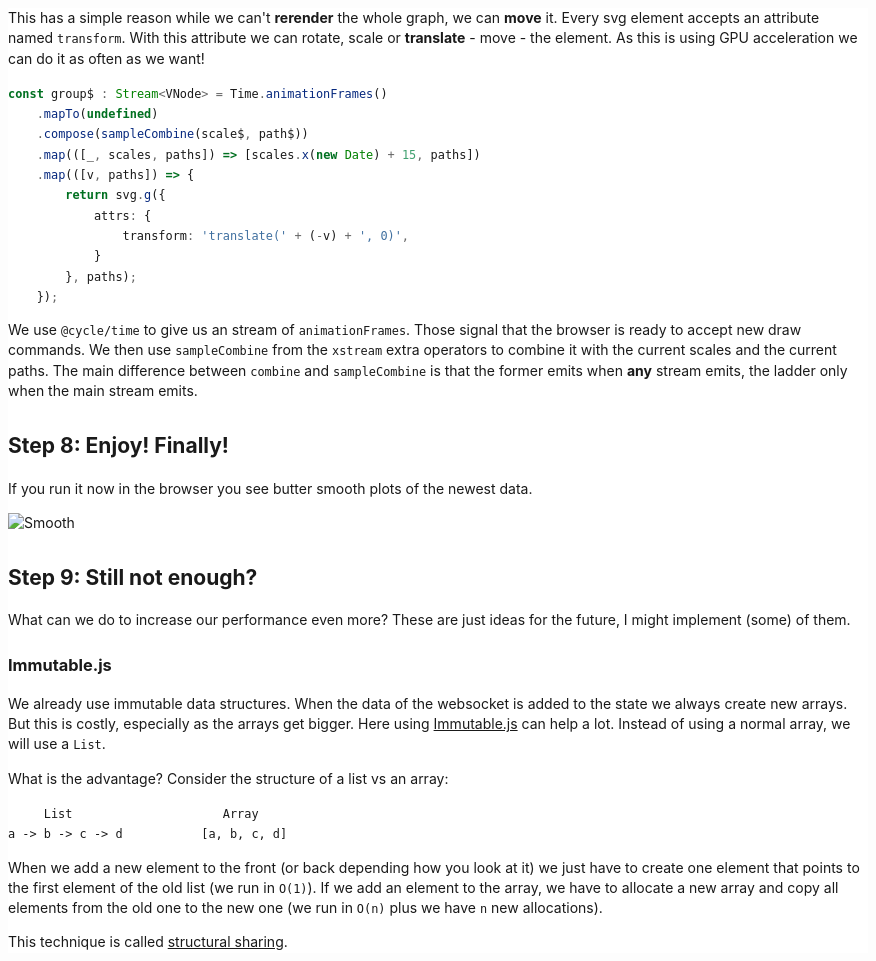 This has a simple reason while we can't **rerender** the whole graph, we can **move** it. Every svg element accepts an attribute named `transform`. With this attribute we can rotate, scale or **translate** - move - the element. As this is using GPU acceleration we can do it as often as we want!
```typescript
const group$ : Stream<VNode> = Time.animationFrames()
    .mapTo(undefined)
    .compose(sampleCombine(scale$, path$))
    .map(([_, scales, paths]) => [scales.x(new Date) + 15, paths])
    .map(([v, paths]) => {
        return svg.g({
            attrs: {
                transform: 'translate(' + (-v) + ', 0)',
            }
        }, paths);
    });
```

We use `@cycle/time` to give us an stream of `animationFrames`. Those signal that the browser is ready to accept new draw commands. We then use `sampleCombine` from the `xstream` extra operators to combine it with the current scales and the current paths. The main difference between `combine` and `sampleCombine` is that the former emits when **any** stream emits, the ladder only when the main stream emits.

## Step 8: Enjoy! Finally!

If you run it now in the browser you see butter smooth plots of the newest data.

![Smooth](https://i.imgflip.com/1m4mtu.jpg)

## Step 9: Still not enough?

What can we do to increase our performance even more? These are just ideas for the future, I might implement (some) of them.

### Immutable.js

We already use immutable data structures. When the data of the websocket is added to the state we always create new arrays. But this is costly, especially as the arrays get bigger. Here using [Immutable.js](https://facebook.github.io/immutable-js/) can help a lot. Instead of using a normal array, we will use a `List`.

What is the advantage? Consider the structure of a list vs an array:
```
     List                     Array
a -> b -> c -> d           [a, b, c, d]
```
When we add a new element to the front (or back depending how you look at it) we just have to create one element that points to the first element of the old list (we run in `O(1)`).
If we add an element to the array, we have to allocate a new array and copy all elements from the old one to the new one (we run in `O(n)` plus we have `n` new allocations).

This technique is called [structural sharing](https://medium.com/@dtinth/immutable-js-persistent-data-structures-and-structural-sharing-6d163fbd73d2#.i53qyk7b3).
